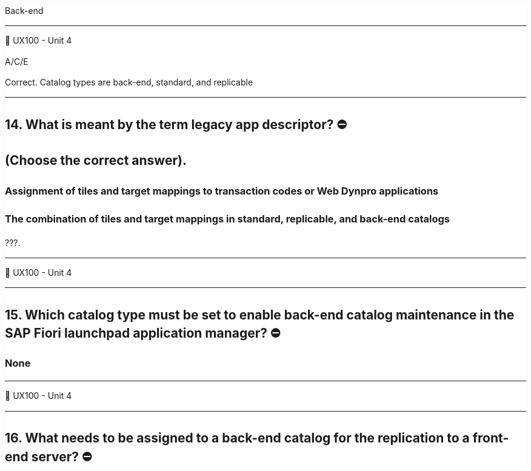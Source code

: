 Back-end 

****

:book: UX100 - Unit 4 

A/C/E

Correct. Catalog types are back-end, standard, and replicable

****





## 14. What is meant by the term legacy app descriptor? :no_entry:

## (Choose the correct answer). 

### Assignment of tiles and target mappings to transaction codes or Web Dynpro applications 

### The combination of tiles and target mappings in standard, replicable, and back-end catalogs

???.

****

:book: UX100 - Unit 4 

****





## 15. Which catalog type must be set to enable back-end catalog maintenance in the SAP Fiori  launchpad application manager? :no_entry:

### None 

****

:book: UX100 - Unit 4 

****





## 16. What needs to be assigned to a back-end catalog for the replication to a front-end server? :no_entry:
